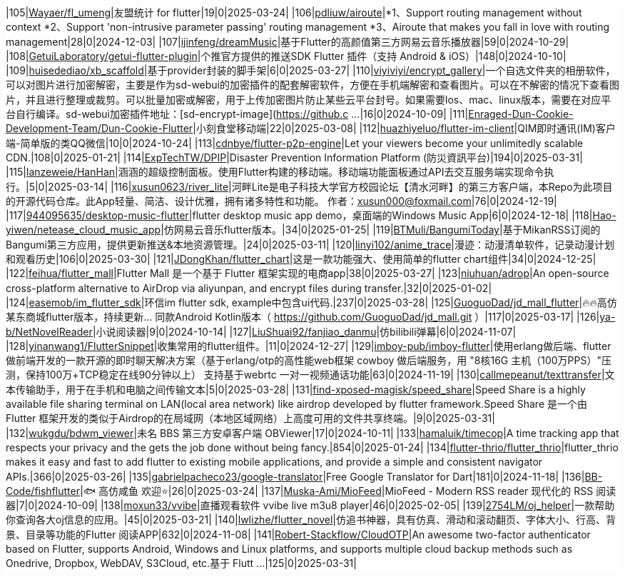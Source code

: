 |105|[Wayaer/fl_umeng](https://github.com/Wayaer/fl_umeng)|友盟统计 for flutter|19|0|2025-03-24|
|106|[pdliuw/airoute](https://github.com/pdliuw/airoute)|*1、Support routing management without context  *2、Support 'non-intrusive parameter passing' routing management  *3、Airoute that makes you fall in love with routing management|28|0|2024-12-03|
|107|[ijinfeng/dreamMusic](https://github.com/ijinfeng/dreamMusic)|基于Flutter的高颜值第三方网易云音乐播放器|59|0|2024-10-29|
|108|[GetuiLaboratory/getui-flutter-plugin](https://github.com/GetuiLaboratory/getui-flutter-plugin)|个推官方提供的推送SDK Flutter 插件（支持 Android & iOS）|148|0|2024-10-10|
|109|[huisedediao/xb_scaffold](https://github.com/huisedediao/xb_scaffold)|基于provider封装的脚手架|6|0|2025-03-27|
|110|[viyiviyi/encrypt_gallery](https://github.com/viyiviyi/encrypt_gallery)|一个自选文件夹的相册软件，可以对图片进行加密解密，主要是作为sd-webui的加密插件的配套解密软件，方便在手机端解密和查看图片。可以在不解密的情况下查看图片，并且进行整理或裁剪。可以批量加密或解密，用于上传加密图片防止某些云平台封号。如果需要los、mac、linux版本，需要在对应平台自行编译。sd-webui加密插件地址：[sd-encrypt-image](https://github.c ...|16|0|2024-10-09|
|111|[Enraged-Dun-Cookie-Development-Team/Dun-Cookie-Flutter](https://github.com/Enraged-Dun-Cookie-Development-Team/Dun-Cookie-Flutter)|小刻食堂移动端|22|0|2025-03-08|
|112|[huazhiyeluo/flutter-im-client](https://github.com/huazhiyeluo/flutter-im-client)|QIM即时通讯(IM)客户端-简单版的类QQ微信|10|0|2024-10-24|
|113|[cdnbye/flutter-p2p-engine](https://github.com/cdnbye/flutter-p2p-engine)|Let your viewers become your unlimitedly scalable CDN.|108|0|2025-01-21|
|114|[ExpTechTW/DPIP](https://github.com/ExpTechTW/DPIP)|Disaster Prevention Information Platform (防災資訊平台)|194|0|2025-03-31|
|115|[lanzeweie/HanHan](https://github.com/lanzeweie/HanHan)|涵涵的超级控制面板。使用Flutter构建的移动端。移动端功能面板通过API去交互服务端实现命令执行。|5|0|2025-03-14|
|116|[xusun0623/river_lite](https://github.com/xusun0623/river_lite)|河畔Lite是电子科技大学官方校园论坛【清水河畔】的第三方客户端，本Repo为此项目的开源代码仓库。此App轻量、简洁、设计优雅，拥有诸多特性和功能。 作者：xusun000@foxmail.com|76|0|2024-12-19|
|117|[944095635/desktop-music-flutter](https://github.com/944095635/desktop-music-flutter)|flutter desktop music app demo，桌面端的Windows Music App|6|0|2024-12-18|
|118|[Hao-yiwen/netease_cloud_music_app](https://github.com/Hao-yiwen/netease_cloud_music_app)|仿网易云音乐flutter版本。|34|0|2025-01-25|
|119|[BTMuli/BangumiToday](https://github.com/BTMuli/BangumiToday)|基于MikanRSS订阅的Bangumi第三方应用，提供更新推送&本地资源管理。|24|0|2025-03-11|
|120|[linyi102/anime_trace](https://github.com/linyi102/anime_trace)|漫迹：动漫清单软件，记录动漫计划和观看历史|106|0|2025-03-30|
|121|[JDongKhan/flutter_chart](https://github.com/JDongKhan/flutter_chart)|这是一款功能强大、使用简单的flutter chart组件|34|0|2024-12-25|
|122|[feihua/flutter_mall](https://github.com/feihua/flutter_mall)|Flutter Mall 是一个基于 Flutter 框架实现的电商app|38|0|2025-03-27|
|123|[niuhuan/adrop](https://github.com/niuhuan/adrop)|An open-source cross-platform alternative to AirDrop via aliyunpan, and encrypt files during transfer.|32|0|2025-01-02|
|124|[easemob/im_flutter_sdk](https://github.com/easemob/im_flutter_sdk)|环信im flutter sdk,  example中包含ui代码.|237|0|2025-03-28|
|125|[GuoguoDad/jd_mall_flutter](https://github.com/GuoguoDad/jd_mall_flutter)|🔥🔥高仿某东商城flutter版本，持续更新...  同款Android Kotlin版本（ https://github.com/GuoguoDad/jd_mall.git ）|117|0|2025-03-17|
|126|[ya-b/NetNovelReader](https://github.com/ya-b/NetNovelReader)|小说阅读器|9|0|2024-10-14|
|127|[LiuShuai92/fanjiao_danmu](https://github.com/LiuShuai92/fanjiao_danmu)|仿bilibili弹幕|6|0|2024-11-07|
|128|[yinanwang1/FlutterSnippet](https://github.com/yinanwang1/FlutterSnippet)|收集常用的flutter组件。|11|0|2024-12-27|
|129|[imboy-pub/imboy-flutter](https://github.com/imboy-pub/imboy-flutter)|使用erlang做后端、flutter做前端开发的一款开源的即时聊天解决方案（基于erlang/otp的高性能web框架 cowboy 做后端服务，用 "8核16G 主机（100万PPS）"压测，保持100万+TCP稳定在线90分钟以上） 支持基于webrtc 一对一视频通话功能|63|0|2024-11-19|
|130|[callmepeanut/texttransfer](https://github.com/callmepeanut/texttransfer)|文本传输助手，用于在手机和电脑之间传输文本|5|0|2025-03-28|
|131|[find-xposed-magisk/speed_share](https://github.com/find-xposed-magisk/speed_share)|Speed Share is a highly available file sharing terminal on LAN(local area network) like airdrop developed by flutter framework.Speed Share 是一个由 Flutter 框架开发的类似于Airdrop的在局域网（本地区域网络）上高度可用的文件共享终端。|9|0|2025-03-31|
|132|[wukgdu/bdwm_viewer](https://github.com/wukgdu/bdwm_viewer)|未名 BBS 第三方安卓客户端 OBViewer|17|0|2024-10-11|
|133|[hamaluik/timecop](https://github.com/hamaluik/timecop)|A time tracking app that respects your privacy and the gets the job done without being fancy.|854|0|2025-01-24|
|134|[flutter-thrio/flutter_thrio](https://github.com/flutter-thrio/flutter_thrio)|flutter_thrio makes it easy and fast to add flutter to existing mobile applications, and provide a simple and consistent navigator APIs.|366|0|2025-03-26|
|135|[gabrielpacheco23/google-translator](https://github.com/gabrielpacheco23/google-translator)|Free Google Translator for Dart|181|0|2024-11-18|
|136|[BB-Code/fishflutter](https://github.com/BB-Code/fishflutter)|:fish: 高仿咸鱼 欢迎:star:|26|0|2025-03-24|
|137|[Muska-Ami/MioFeed](https://github.com/Muska-Ami/MioFeed)|MioFeed - Modern RSS reader 现代化的 RSS 阅读器|7|0|2024-10-09|
|138|[moxun33/vvibe](https://github.com/moxun33/vvibe)|直播观看软件 vvibe live m3u8 player|46|0|2025-02-05|
|139|[2754LM/oj_helper](https://github.com/2754LM/oj_helper)|一款帮助你查询各大oj信息的应用。|45|0|2025-03-21|
|140|[lwlizhe/flutter_novel](https://github.com/lwlizhe/flutter_novel)|仿追书神器，具有仿真、滑动和滚动翻页、字体大小、行高、背景、目录等功能的Flutter 阅读APP|632|0|2024-11-08|
|141|[Robert-Stackflow/CloudOTP](https://github.com/Robert-Stackflow/CloudOTP)|An awesome two-factor authenticator based on Flutter, supports Android, Windows and Linux platforms, and supports multiple cloud backup methods such as Onedrive, Dropbox, WebDAV, S3Cloud, etc.基于 Flutt ...|125|0|2025-03-31|